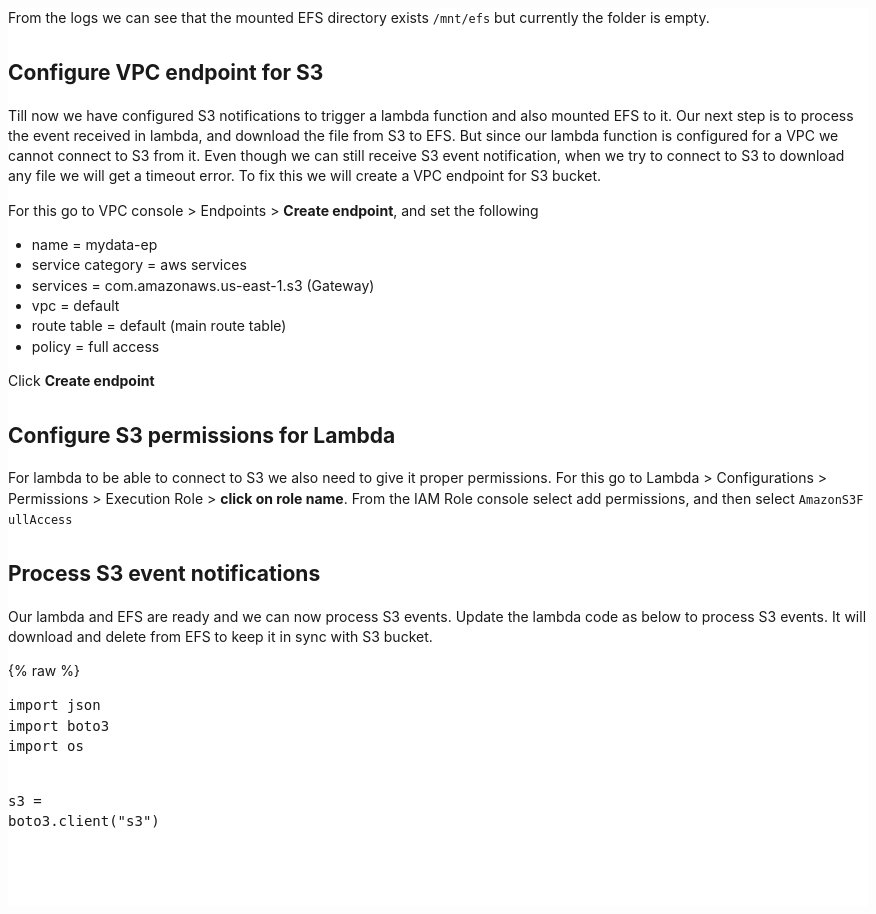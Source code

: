 <p>From the logs we can see that the mounted EFS directory exists <code>/mnt/efs</code> but currently the folder is empty.</p>

</div>
</div>
</div>
<div class="cell border-box-sizing text_cell rendered"><div class="inner_cell">
<div class="text_cell_render border-box-sizing rendered_html">
<h2 id="Configure-VPC-endpoint-for-S3">Configure VPC endpoint for S3<a class="anchor-link" href="#Configure-VPC-endpoint-for-S3"> </a></h2><p>Till now we have configured S3 notifications to trigger a lambda function and also mounted EFS to it. Our next step is to process the event received in lambda, and download the file from S3 to EFS. But since our lambda function is configured for a VPC we cannot connect to S3 from it. Even though we can still receive S3 event notification, when we try to connect to S3 to download any file we will get a timeout error. To fix this we will create a VPC endpoint for S3 bucket.</p>
<p>For this go to VPC console &gt; Endpoints &gt; <strong>Create endpoint</strong>, and set the following</p>
<ul>
<li>name = mydata-ep</li>
<li>service category = aws services</li>
<li>services = com.amazonaws.us-east-1.s3 (Gateway)</li>
<li>vpc = default</li>
<li>route table = default (main route table)</li>
<li>policy = full access</li>
</ul>
<p>Click <strong>Create endpoint</strong></p>

</div>
</div>
</div>
<div class="cell border-box-sizing text_cell rendered"><div class="inner_cell">
<div class="text_cell_render border-box-sizing rendered_html">
<h2 id="Configure-S3-permissions-for-Lambda">Configure S3 permissions for Lambda<a class="anchor-link" href="#Configure-S3-permissions-for-Lambda"> </a></h2><p>For lambda to be able to connect to S3 we also need to give it proper permissions. For this go to Lambda &gt; Configurations &gt; Permissions &gt; Execution Role &gt; <strong>click on role name</strong>. From the IAM Role console select add permissions, and then select <code>AmazonS3FullAccess</code></p>

</div>
</div>
</div>
<div class="cell border-box-sizing text_cell rendered"><div class="inner_cell">
<div class="text_cell_render border-box-sizing rendered_html">
<h2 id="Process-S3-event-notifications">Process S3 event notifications<a class="anchor-link" href="#Process-S3-event-notifications"> </a></h2><p>Our lambda and EFS are ready and we can now process S3 events. Update the lambda code as below to process S3 events. It will download and delete from EFS to keep it in sync with S3 bucket.</p>

</div>
</div>
</div>
    {% raw %}
    
<div class="cell border-box-sizing code_cell rendered">
<div class="input">

<div class="inner_cell">
    <div class="input_area">
<div class=" highlight hl-ipython3"><pre><span></span><span class="kn">import</span> <span class="nn">json</span>
<span class="kn">import</span> <span class="nn">boto3</span>
<span class="kn">import</span> <span class="nn">os</span>

<span class="n">s3</span> <span class="o">=</span> <span class="n">boto3</span><span class="o">.</span><span class="n">client</span><span class="p">(</span><span class="s2">&quot;s3&quot;</span><span class="p">)</span>
